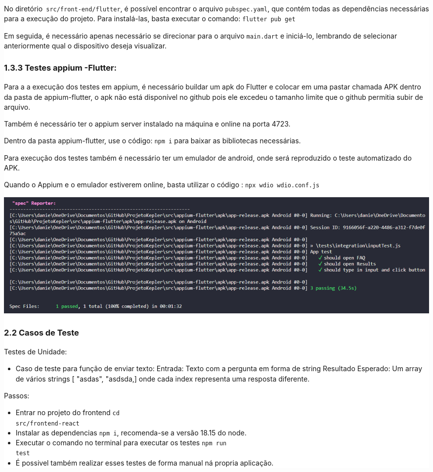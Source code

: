 <p>No diretório<code> src/front-end/flutter</code>, é possível encontrar o arquivo <code>pubspec.yaml</code>, que contém todas as dependências necessárias para a execução do projeto. Para instalá-las, basta executar o comando: <code>flutter pub get</code></p>

<p>Em seguida, é necessário apenas necessário se direcionar para o arquivo <code>main.dart</code> e iniciá-lo, lembrando de selecionar anteriormente qual o dispositivo deseja visualizar.</p>

### 1.3.3 Testes appium -Flutter:

<p>Para a a execução  dos testes em appium, é necessário buildar um apk do Flutter e colocar em uma pastar chamada APK dentro da pasta de appium-flutter, o apk não está disponível no github pois ele excedeu o tamanho limite que o github permitia subir de arquivo.</p>

<p>Também é necessário ter o appium server instalado na máquina e online na porta 4723.</p>

<p>Dentro da pasta appium-flutter, use o código: <code>npm i</code> para baixar as bibliotecas necessárias.</p>

<p>Para execução dos testes também é necessário ter um emulador de android, onde será reproduzido o teste automatizado do APK.</p>

<p>Quando o Appium e o emulador estiverem online, basta utilizar o código : <code>npx wdio wdio.conf.js</code></p>

<p  align="center">
  <img src="../assets/testes-appium.png">
</p>


### 2.2 Casos de Teste

Testes de Unidade:

- Caso de teste para função de enviar texto:
Entrada: Texto com a pergunta em forma de string
Resultado Esperado: Um array de vários strings [ "asdas", "asdsda,] onde cada index representa uma resposta diferente. 

Passos:
- Entrar no projeto do frontend <code>cd src/frontend-react</code>
- Instalar as dependencias <code>npm i</code>, recomenda-se a versão 18.15 do node.
- Executar o comando no terminal para executar os testes <code>npm run test</code>
- É possivel também realizar esses testes de forma manual ná propria aplicação.
